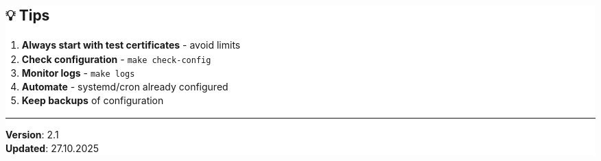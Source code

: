 
## 💡 Tips

1. **Always start with test certificates** - avoid limits
2. **Check configuration** - `make check-config`
3. **Monitor logs** - `make logs`
4. **Automate** - systemd/cron already configured
5. **Keep backups** of configuration

---

**Version**: 2.1  
**Updated**: 27.10.2025

